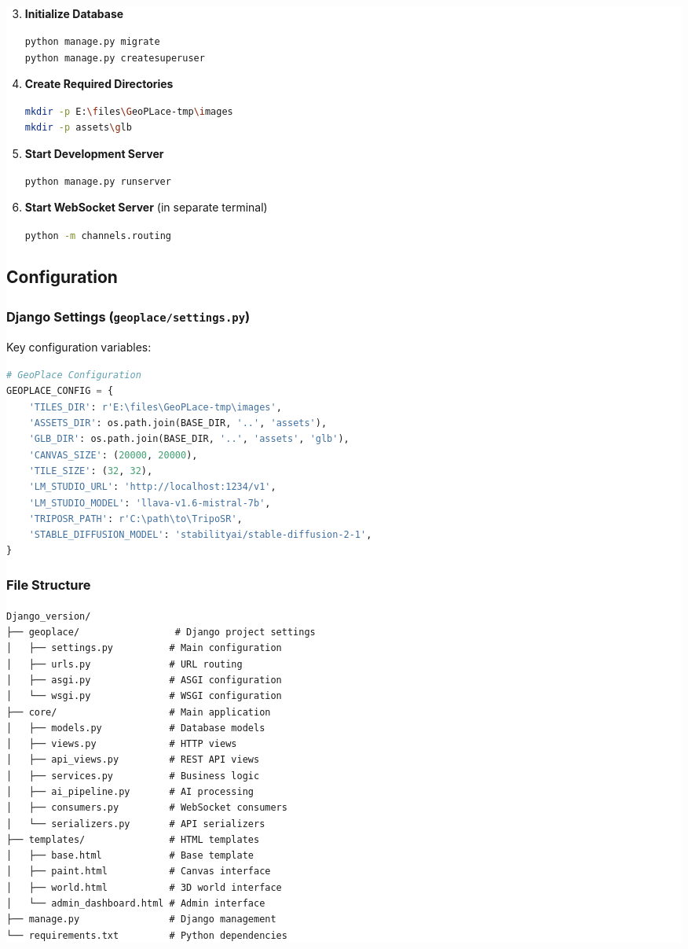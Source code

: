 3. **Initialize Database**
   ```bash
   python manage.py migrate
   python manage.py createsuperuser
   ```

4. **Create Required Directories**
   ```bash
   mkdir -p E:\files\GeoPLace-tmp\images
   mkdir -p assets\glb
   ```

5. **Start Development Server**
   ```bash
   python manage.py runserver
   ```

6. **Start WebSocket Server** (in separate terminal)
   ```bash
   python -m channels.routing
   ```

## Configuration

### Django Settings (`geoplace/settings.py`)

Key configuration variables:

```python
# GeoPlace Configuration
GEOPLACE_CONFIG = {
    'TILES_DIR': r'E:\files\GeoPLace-tmp\images',
    'ASSETS_DIR': os.path.join(BASE_DIR, '..', 'assets'),
    'GLB_DIR': os.path.join(BASE_DIR, '..', 'assets', 'glb'),
    'CANVAS_SIZE': (20000, 20000),
    'TILE_SIZE': (32, 32),
    'LM_STUDIO_URL': 'http://localhost:1234/v1',
    'LM_STUDIO_MODEL': 'llava-v1.6-mistral-7b',
    'TRIPOSR_PATH': r'C:\path\to\TripoSR',
    'STABLE_DIFFUSION_MODEL': 'stabilityai/stable-diffusion-2-1',
}
```

### File Structure

```
Django_version/
├── geoplace/                 # Django project settings
│   ├── settings.py          # Main configuration
│   ├── urls.py              # URL routing
│   ├── asgi.py              # ASGI configuration
│   └── wsgi.py              # WSGI configuration
├── core/                    # Main application
│   ├── models.py            # Database models
│   ├── views.py             # HTTP views
│   ├── api_views.py         # REST API views
│   ├── services.py          # Business logic
│   ├── ai_pipeline.py       # AI processing
│   ├── consumers.py         # WebSocket consumers
│   └── serializers.py       # API serializers
├── templates/               # HTML templates
│   ├── base.html            # Base template
│   ├── paint.html           # Canvas interface
│   ├── world.html           # 3D world interface
│   └── admin_dashboard.html # Admin interface
├── manage.py                # Django management
└── requirements.txt         # Python dependencies
```